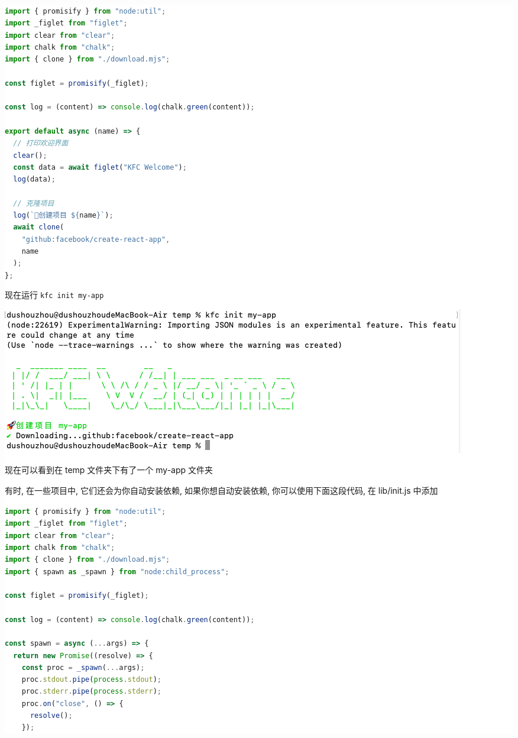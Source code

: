 ```javascript
import { promisify } from "node:util";
import _figlet from "figlet";
import clear from "clear";
import chalk from "chalk";
import { clone } from "./download.mjs";

const figlet = promisify(_figlet);

const log = (content) => console.log(chalk.green(content));

export default async (name) => {
  // 打印欢迎界面
  clear();
  const data = await figlet("KFC Welcome");
  log(data);

  // 克隆项目
  log(`🚀创建项目 ${name}`);
  await clone(
    "github:facebook/create-react-app",
    name
  );
};
```

现在运行 `kfc init my-app`

![03](./img/03.png)

现在可以看到在 temp 文件夹下有了一个 my-app 文件夹

有时, 在一些项目中, 它们还会为你自动安装依赖, 如果你想自动安装依赖, 你可以使用下面这段代码, 在 lib/init.js 中添加

```javascript
import { promisify } from "node:util";
import _figlet from "figlet";
import clear from "clear";
import chalk from "chalk";
import { clone } from "./download.mjs";
import { spawn as _spawn } from "node:child_process";

const figlet = promisify(_figlet);

const log = (content) => console.log(chalk.green(content));

const spawn = async (...args) => {
  return new Promise((resolve) => {
    const proc = _spawn(...args);
    proc.stdout.pipe(process.stdout);
    proc.stderr.pipe(process.stderr);
    proc.on("close", () => {
      resolve();
    });
```